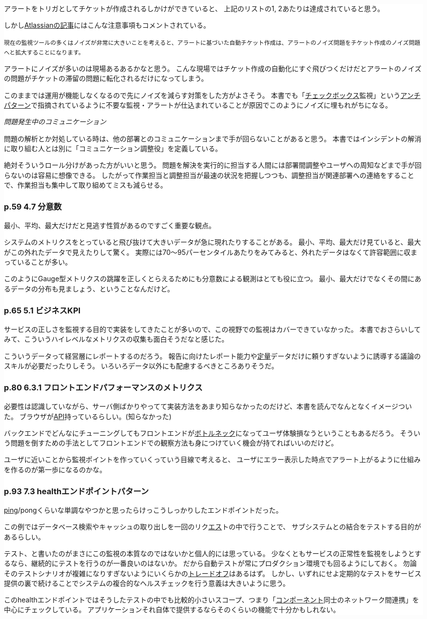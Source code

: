 アラートをトリガとしてチケットが作成されるしかけができていると、 上記のリストの1, 2あたりは達成されていると思う。

しかし[Atlassianの記事](https://japan.blogs.atlassian.com/2016/04/alert-correlation-devops-better-together/)にはこんな注意事項もコメントされている。

    現在の監視ツールの多くはノイズが非常に大きいことを考えると、アラートに基づいた自動チケット作成は、アラートのノイズ問題をチケット作成のノイズ問題へと拡大することになります。

アラートにノイズが多いのは現場あるあるかなと思う。 こんな現場ではチケット作成の自動化にすぐ飛びつくだけだとアラートのノイズの問題がチケットの滞留の問題に転化されるだけになってしまう。

このままでは運用が機能しなくなるので先にノイズを減らす対策をした方がよさそう。 本書でも「[チェックボックス](http://d.hatena.ne.jp/keyword/%A5%C1%A5%A7%A5%C3%A5%AF%A5%DC%A5%C3%A5%AF%A5%B9)監視」という[アンチパターン](http://d.hatena.ne.jp/keyword/%A5%A2%A5%F3%A5%C1%A5%D1%A5%BF%A1%BC%A5%F3)で指摘されているように不要な監視・アラートが仕込まれていることが原因でこのようにノイズに埋もれがちになる。

_問題発生中のコミュニケーション_

問題の解析とか対処している時は、他の部署とのコミュニケーションまで手が回らないことがあると思う。 本書ではインシデントの解消に取り組む人とは別に「コミュニケーション調整役」を定義している。

絶対そういうロール分けがあった方がいいと思う。 問題を解決を実行的に担当する人間には部署間調整やユーザへの周知などまで手が回らないのは容易に想像できる。 したがって作業担当と調整担当が最速の状況を把握しつつも、調整担当が関連部署への連絡をすることで、作業担当も集中して取り組めてミスも減らせる。

### p.59 4.7 分意数

最小、平均、最大だけだと見逃す性質があるのですごく重要な観点。

システムのメトリクスをとっていると飛び抜けて大きいデータが急に現れたりすることがある。 最小、平均、最大だけ見ていると、最大がこの外れたデータで見えたりして驚く。 実際には70〜95パーセンタイルあたりをみてみると、外れたデータはなくて許容範囲に収まっていることが多い。

このようにGauge型メトリクスの跳躍を正しくとらえるためにも分意数による観測はとても役に立つ。 最小、最大だけでなくその間にあるデータの分布も見ましょう、ということなんだけど。

### p.65 5.1 ビジネスKPI

サービスの正しさを監視する目的で実装をしてきたことが多いので、この視野での監視はカバーできていなかった。 本書でおさらいしてみて、こういうハイレベルなメトリクスの収集も面白そうだなと感じた。

こういうデータって経営層にレポートするのだろう。 報告に向けたレポート能力や[定量](http://d.hatena.ne.jp/keyword/%C4%EA%CE%CC)データだけに頼りすぎないように誘導する議論のスキルが必要だったりしそう。 いろいろデータ以外にも配慮するべきところありそうだ。

### p.80 6.3.1 フロントエンドパフォーマンスのメトリクス

必要性は認識していながら、サーバ側ばかりやってて実装方法をあまり知らなかったのだけど、本書を読んでなんとなくイメージついた。 ブラウザが[API](http://d.hatena.ne.jp/keyword/API)持っているらしい。(知らなかった)

バックエンドでどんなにチューニングしてもフロントエンドが[ボトルネック](http://d.hatena.ne.jp/keyword/%A5%DC%A5%C8%A5%EB%A5%CD%A5%C3%A5%AF)になってユーザ体験損なうということもあるだろう。 そういう問題を倒すための手法としてフロントエンドでの観察方法も身につけていく機会が持てればいいのだけど。

ユーザに近いことから監視ポイントを作っていくっていう目線で考えると、 ユーザにエラー表示した時点でアラート上がるように仕組みを作るのが第一歩になるのかな。

### p.93 7.3 healthエンドポイントパターン

[ping](http://d.hatena.ne.jp/keyword/ping)/pongくらいな単調なやつかと思ったらけっこうしっかりしたエンドポイントだった。

この例ではデータベース検索やキャッシュの取り出しを一回のリク[エス](http://d.hatena.ne.jp/keyword/%A5%A8%A5%B9)トの中で行うことで、 サブシステムとの結合をテストする目的があるらしい。

テスト、と書いたのがまさにこの監視の本質なのではないかと個人的には思っている。 少なくともサービスの正常性を監視をしようとするなら、継続的にテストを行うのが一番良いのはないか。 だから自動テストが常にプロダクション環境でも回るようにしておく。 勿論そのテストシナリオが複雑になりすぎないようにいくらかの[トレードオフ](http://d.hatena.ne.jp/keyword/%A5%C8%A5%EC%A1%BC%A5%C9%A5%AA%A5%D5)はあるはず。 しかし、いずれにせよ定期的なテストをサービス提供の裏で続けることでシステムの複合的なヘルスチェックを行う意義は大きいように思う。

このhealthエンドポイントではそうしたテストの中でも比較的小さいスコープ、つまり「[コンポーネント](http://d.hatena.ne.jp/keyword/%A5%B3%A5%F3%A5%DD%A1%BC%A5%CD%A5%F3%A5%C8)同士のネットワーク間連携」を中心にチェックしている。 アプリケーションそれ自体で提供するならそのくらいの機能で十分かもしれない。
